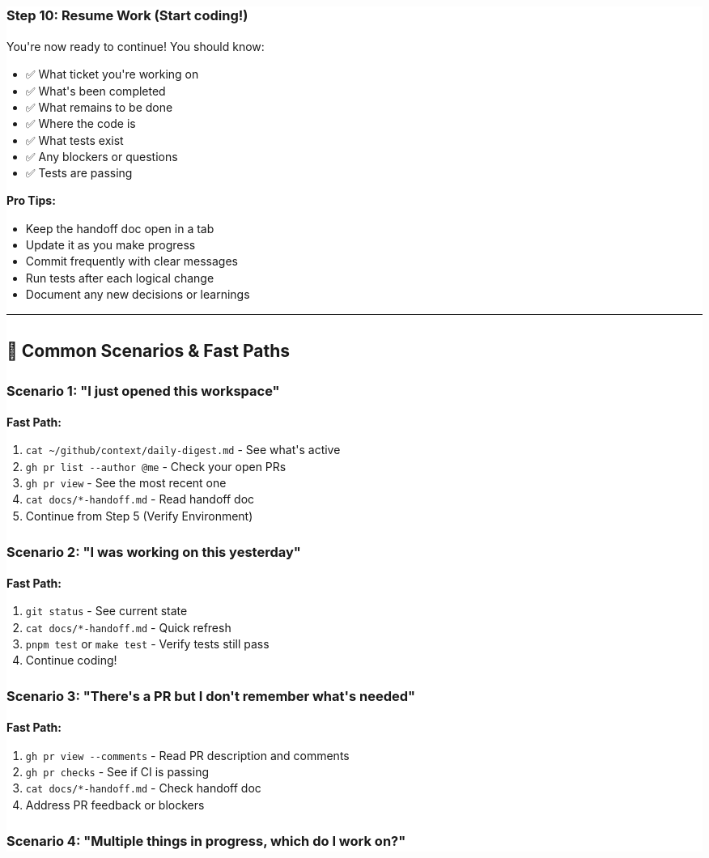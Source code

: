 
### Step 10: Resume Work (Start coding!)

You're now ready to continue! You should know:
- ✅ What ticket you're working on
- ✅ What's been completed
- ✅ What remains to be done
- ✅ Where the code is
- ✅ What tests exist
- ✅ Any blockers or questions
- ✅ Tests are passing

**Pro Tips:**
- Keep the handoff doc open in a tab
- Update it as you make progress
- Commit frequently with clear messages
- Run tests after each logical change
- Document any new decisions or learnings

---


## 🔄 Common Scenarios & Fast Paths

### Scenario 1: "I just opened this workspace"

**Fast Path:**
1. `cat ~/github/context/daily-digest.md` - See what's active
2. `gh pr list --author @me` - Check your open PRs
3. `gh pr view` - See the most recent one
4. `cat docs/*-handoff.md` - Read handoff doc
5. Continue from Step 5 (Verify Environment)

### Scenario 2: "I was working on this yesterday"

**Fast Path:**
1. `git status` - See current state
2. `cat docs/*-handoff.md` - Quick refresh
3. `pnpm test` or `make test` - Verify tests still pass
4. Continue coding!

### Scenario 3: "There's a PR but I don't remember what's needed"

**Fast Path:**
1. `gh pr view --comments` - Read PR description and comments
2. `gh pr checks` - See if CI is passing
3. `cat docs/*-handoff.md` - Check handoff doc
4. Address PR feedback or blockers

### Scenario 4: "Multiple things in progress, which do I work on?"
